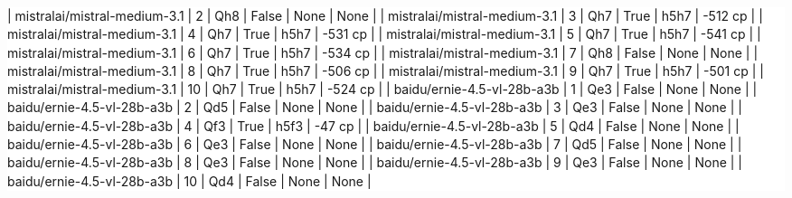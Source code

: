 | mistralai/mistral-medium-3.1 | 2 | Qh8 | False | None | None |
| mistralai/mistral-medium-3.1 | 3 | Qh7 | True | h5h7 | -512 cp |
| mistralai/mistral-medium-3.1 | 4 | Qh7 | True | h5h7 | -531 cp |
| mistralai/mistral-medium-3.1 | 5 | Qh7 | True | h5h7 | -541 cp |
| mistralai/mistral-medium-3.1 | 6 | Qh7 | True | h5h7 | -534 cp |
| mistralai/mistral-medium-3.1 | 7 | Qh8 | False | None | None |
| mistralai/mistral-medium-3.1 | 8 | Qh7 | True | h5h7 | -506 cp |
| mistralai/mistral-medium-3.1 | 9 | Qh7 | True | h5h7 | -501 cp |
| mistralai/mistral-medium-3.1 | 10 | Qh7 | True | h5h7 | -524 cp |
| baidu/ernie-4.5-vl-28b-a3b | 1 | Qe3 | False | None | None |
| baidu/ernie-4.5-vl-28b-a3b | 2 | Qd5 | False | None | None |
| baidu/ernie-4.5-vl-28b-a3b | 3 | Qe3 | False | None | None |
| baidu/ernie-4.5-vl-28b-a3b | 4 | Qf3 | True | h5f3 | -47 cp |
| baidu/ernie-4.5-vl-28b-a3b | 5 | Qd4 | False | None | None |
| baidu/ernie-4.5-vl-28b-a3b | 6 | Qe3 | False | None | None |
| baidu/ernie-4.5-vl-28b-a3b | 7 | Qd5 | False | None | None |
| baidu/ernie-4.5-vl-28b-a3b | 8 | Qe3 | False | None | None |
| baidu/ernie-4.5-vl-28b-a3b | 9 | Qe3 | False | None | None |
| baidu/ernie-4.5-vl-28b-a3b | 10 | Qd4 | False | None | None |